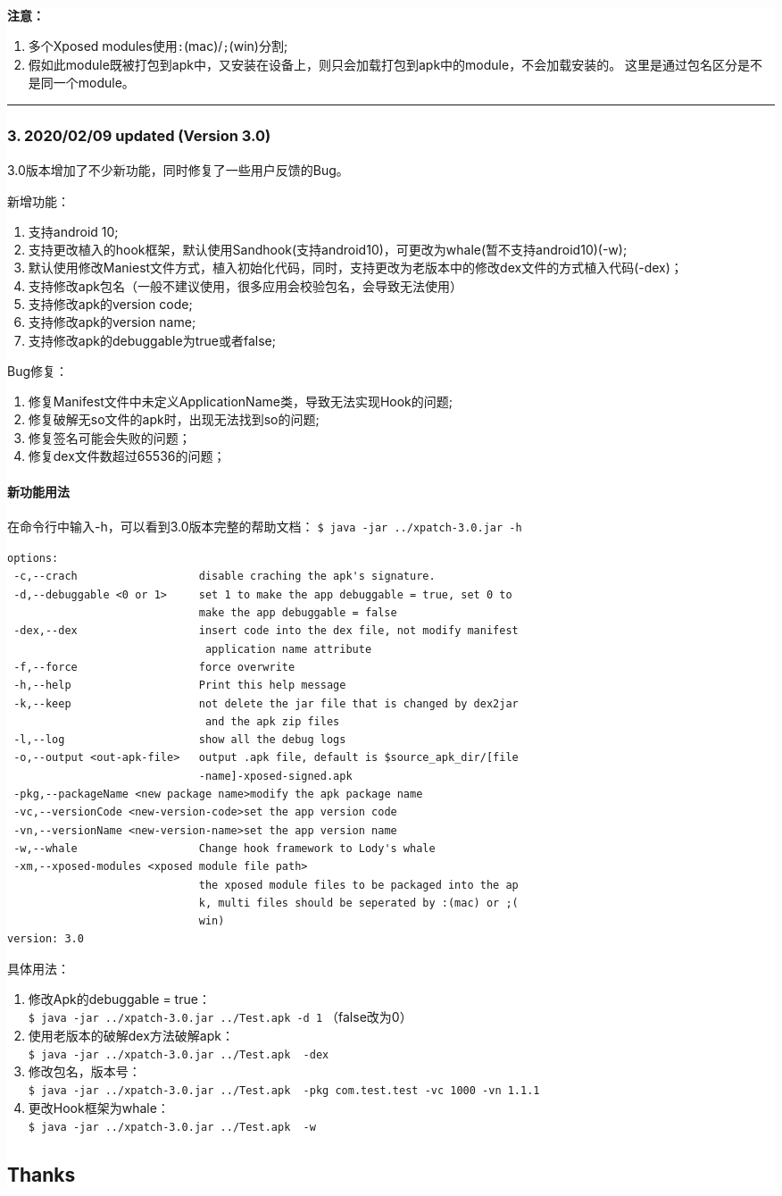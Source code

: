 **注意：**
1. 多个Xposed modules使用`:`(mac)/`;`(win)分割;
2. 假如此module既被打包到apk中，又安装在设备上，则只会加载打包到apk中的module，不会加载安装的。
这里是通过包名区分是不是同一个module。

----

### 3. 2020/02/09 updated  (Version 3.0)
3.0版本增加了不少新功能，同时修复了一些用户反馈的Bug。

新增功能：
1. 支持android 10;
2. 支持更改植入的hook框架，默认使用Sandhook(支持android10)，可更改为whale(暂不支持android10)(-w);
3. 默认使用修改Maniest文件方式，植入初始化代码，同时，支持更改为老版本中的修改dex文件的方式植入代码(-dex)；
4. 支持修改apk包名（一般不建议使用，很多应用会校验包名，会导致无法使用）
5. 支持修改apk的version code;
6. 支持修改apk的version name;
7. 支持修改apk的debuggable为true或者false;

Bug修复：
1. 修复Manifest文件中未定义ApplicationName类，导致无法实现Hook的问题;
2. 修复破解无so文件的apk时，出现无法找到so的问题;
3. 修复签名可能会失败的问题；
4. 修复dex文件数超过65536的问题；

#### 新功能用法
在命令行中输入-h，可以看到3.0版本完整的帮助文档：
`$ java -jar ../xpatch-3.0.jar -h`
```
options:
 -c,--crach                   disable craching the apk's signature.
 -d,--debuggable <0 or 1>     set 1 to make the app debuggable = true, set 0 to 
                              make the app debuggable = false
 -dex,--dex                   insert code into the dex file, not modify manifest
                               application name attribute
 -f,--force                   force overwrite
 -h,--help                    Print this help message
 -k,--keep                    not delete the jar file that is changed by dex2jar
                               and the apk zip files
 -l,--log                     show all the debug logs
 -o,--output <out-apk-file>   output .apk file, default is $source_apk_dir/[file
                              -name]-xposed-signed.apk
 -pkg,--packageName <new package name>modify the apk package name
 -vc,--versionCode <new-version-code>set the app version code
 -vn,--versionName <new-version-name>set the app version name
 -w,--whale                   Change hook framework to Lody's whale
 -xm,--xposed-modules <xposed module file path>
                              the xposed module files to be packaged into the ap
                              k, multi files should be seperated by :(mac) or ;(
                              win) 
version: 3.0
```
具体用法：
1. 修改Apk的debuggable = true：  
 `$ java -jar ../xpatch-3.0.jar ../Test.apk -d 1` （false改为0）
2. 使用老版本的破解dex方法破解apk：  
`$ java -jar ../xpatch-3.0.jar ../Test.apk  -dex`
3. 修改包名，版本号：  
`$ java -jar ../xpatch-3.0.jar ../Test.apk  -pkg com.test.test -vc 1000 -vn 1.1.1`
2. 更改Hook框架为whale：  
`$ java -jar ../xpatch-3.0.jar ../Test.apk  -w`
## Thanks
